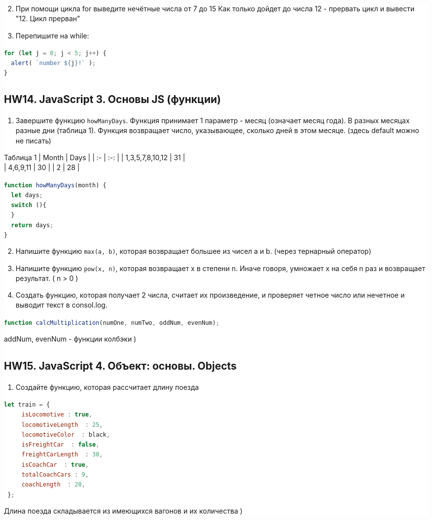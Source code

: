 2) При помощи цикла for выведите нечётные числа от 7 до 15
        Как только дойдет до числа 12 - прервать цикл и вывести "12. Цикл прерван"

3) Перепишите на while:
```js  
for (let j = 0; j < 5; j++) { 
  alert( `number ${j}!` ); 
}
```

## HW14. JavaScript 3. Основы JS (функции)
1)   Завершите функцию `howManyDays`. Функция принимает 1 параметр - месяц (означает месяц года). В разных месяцах разные дни (таблица 1). Функция возвращает число, указывающее, сколько дней в этом месяце. (здесь default можно не писать)

Таблица 1
| Month           | Days     | 
| :-              |    :-:   | 
| 1,3,5,7,8,10,12 | 31       |  
| 4,6,9,11        | 30       | 
| 2               | 28       | 

```js
function howManyDays(month) {
  let days;
  switch (){
  }
  return days;
}
```

2) Напишите функцию `max(a, b)`, которая возвращает большее из чисел a и b. (через тернарный оператор)

3) Напишите функцию `pow(x, n)`, которая возвращает x в степени n. Иначе говоря, умножает x на себя n раз и возвращает результат. ( n > 0 )

4) Создать функцию, которая получает 2 числа, считает их произведение, и проверяет четное число или нечетное и выводит текст в consol.log.

```js
function calcMultiplication(numOne, numTwo, oddNum, evenNum);
```

addNum, evenNum - функции колбэки )

## HW15. JavaScript 4. Объект: основы. Objects
1) Создайте функцию, которая рассчитает длину поезда
```js
let train = {
     isLocomotive : true,
     locomotiveLength  : 25,
     locomotiveColor  : black, 
     isFreightCar  : false,
     freightСarLength  : 30,
     isCoachCar  : true,
     totalCoachCars : 9,
     coachLength  : 20,
 };
 ```
Длина поезда складывается из имеющихся вагонов и их количества )
